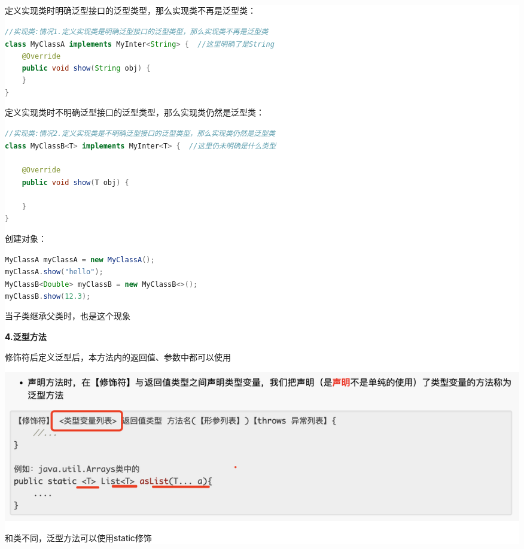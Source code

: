 定义实现类时明确泛型接口的泛型类型，那么实现类不再是泛型类：

```java
//实现类:情况1.定义实现类是明确泛型接口的泛型类型，那么实现类不再是泛型类
class MyClassA implements MyInter<String> {  //这里明确了是String
    @Override
    public void show(String obj) {
    }
}
```

定义实现类时不明确泛型接口的泛型类型，那么实现类仍然是泛型类：

```java
//实现类:情况2.定义实现类是不明确泛型接口的泛型类型，那么实现类仍然是泛型类
class MyClassB<T> implements MyInter<T> {  //这里仍未明确是什么类型

    @Override
    public void show(T obj) {

    }
}
```

创建对象：

```java
MyClassA myClassA = new MyClassA();
myClassA.show("hello");
MyClassB<Double> myClassB = new MyClassB<>();
myClassB.show(12.3);
```

当子类继承父类时，也是这个现象



**4.泛型方法**

修饰符后定义泛型后，本方法内的返回值、参数中都可以使用

![01-16](./assets/03/03-12.png)

和类不同，泛型方法可以使用static修饰
